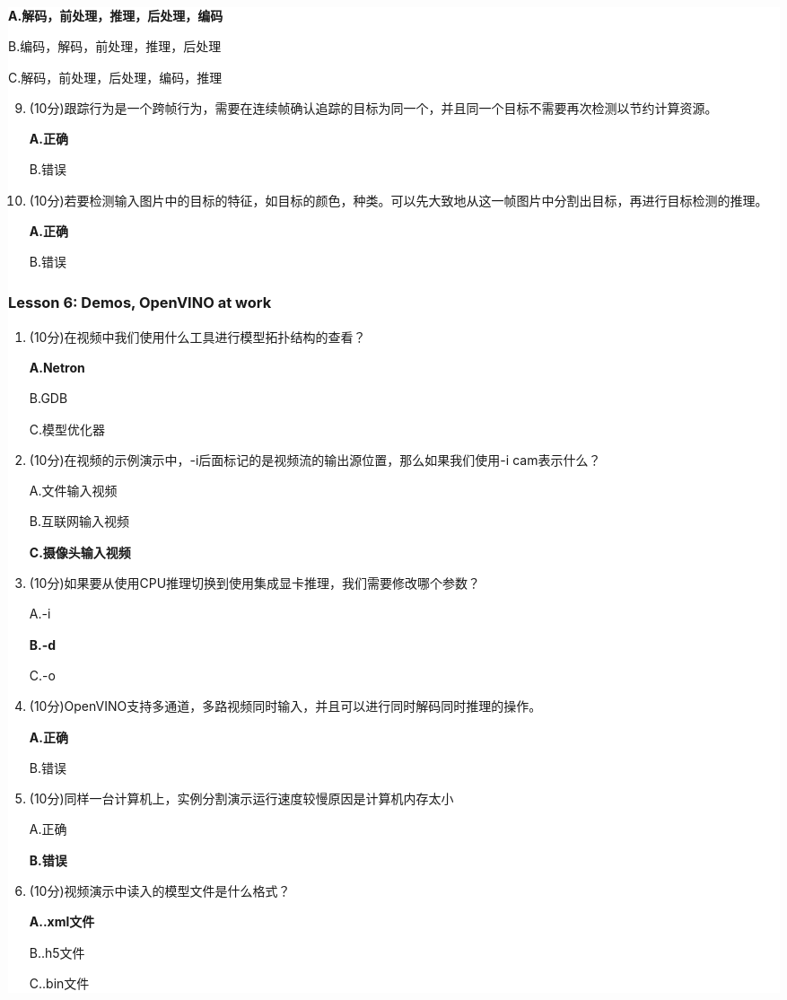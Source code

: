    **A.解码，前处理，推理，后处理，编码**

   B.编码，解码，前处理，推理，后处理

   C.解码，前处理，后处理，编码，推理

9. (10分)跟踪行为是一个跨帧行为，需要在连续帧确认追踪的目标为同一个，并且同一个目标不需要再次检测以节约计算资源。

   **A.正确**

   B.错误

10. (10分)若要检测输入图片中的目标的特征，如目标的颜色，种类。可以先大致地从这一帧图片中分割出目标，再进行目标检测的推理。

    **A.正确**

    B.错误



### Lesson 6: Demos, OpenVINO at work

1. (10分)在视频中我们使用什么工具进行模型拓扑结构的查看？

   **A.Netron**

   B.GDB

   C.模型优化器

2. (10分)在视频的示例演示中，-i后面标记的是视频流的输出源位置，那么如果我们使用-i cam表示什么？

   A.文件输入视频

   B.互联网输入视频

   **C.摄像头输入视频**

3. (10分)如果要从使用CPU推理切换到使用集成显卡推理，我们需要修改哪个参数？

   A.-i

   **B.-d**

   C.-o

4. (10分)OpenVINO支持多通道，多路视频同时输入，并且可以进行同时解码同时推理的操作。

   **A.正确**

   B.错误

5. (10分)同样一台计算机上，实例分割演示运行速度较慢原因是计算机内存太小

   A.正确

   **B.错误**

6. (10分)视频演示中读入的模型文件是什么格式？

   **A..xml文件**

   B..h5文件

   C..bin文件
